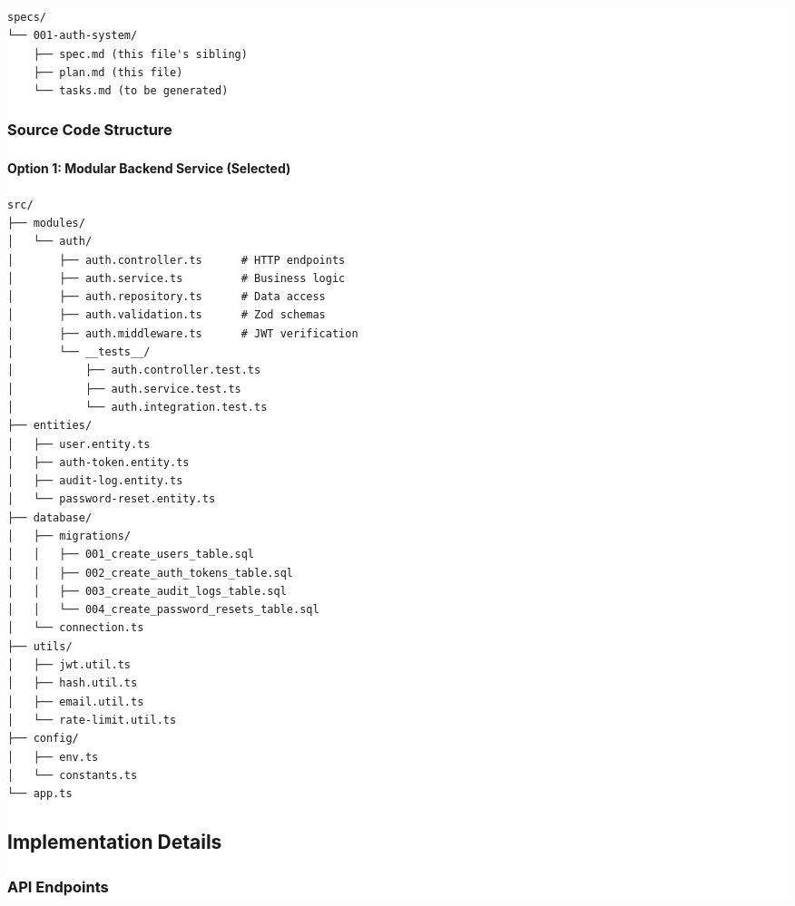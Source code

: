 ```
specs/
└── 001-auth-system/
    ├── spec.md (this file's sibling)
    ├── plan.md (this file)
    └── tasks.md (to be generated)
```

### Source Code Structure

#### Option 1: Modular Backend Service (Selected)

```
src/
├── modules/
│   └── auth/
│       ├── auth.controller.ts      # HTTP endpoints
│       ├── auth.service.ts         # Business logic
│       ├── auth.repository.ts      # Data access
│       ├── auth.validation.ts      # Zod schemas
│       ├── auth.middleware.ts      # JWT verification
│       └── __tests__/
│           ├── auth.controller.test.ts
│           ├── auth.service.test.ts
│           └── auth.integration.test.ts
├── entities/
│   ├── user.entity.ts
│   ├── auth-token.entity.ts
│   ├── audit-log.entity.ts
│   └── password-reset.entity.ts
├── database/
│   ├── migrations/
│   │   ├── 001_create_users_table.sql
│   │   ├── 002_create_auth_tokens_table.sql
│   │   ├── 003_create_audit_logs_table.sql
│   │   └── 004_create_password_resets_table.sql
│   └── connection.ts
├── utils/
│   ├── jwt.util.ts
│   ├── hash.util.ts
│   ├── email.util.ts
│   └── rate-limit.util.ts
├── config/
│   ├── env.ts
│   └── constants.ts
└── app.ts
```

## Implementation Details

### API Endpoints

